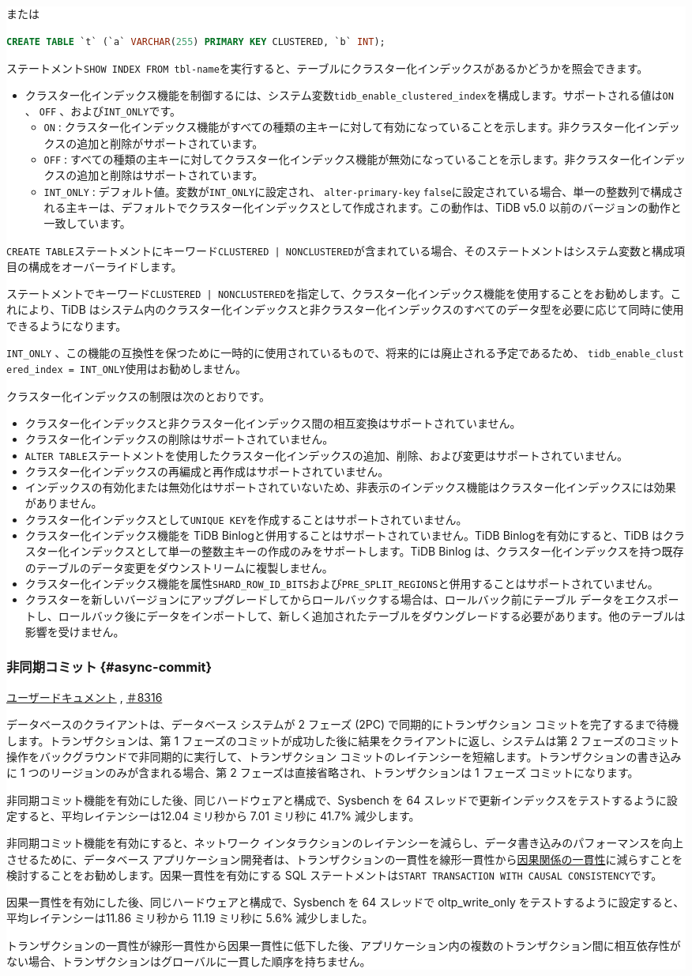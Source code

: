 または

```sql
CREATE TABLE `t` (`a` VARCHAR(255) PRIMARY KEY CLUSTERED, `b` INT);
```

ステートメント`SHOW INDEX FROM tbl-name`を実行すると、テーブルにクラスター化インデックスがあるかどうかを照会できます。

-   クラスター化インデックス機能を制御するには、システム変数`tidb_enable_clustered_index`を構成します。サポートされる値は`ON` 、 `OFF` 、および`INT_ONLY`です。
    -   `ON` : クラスター化インデックス機能がすべての種類の主キーに対して有効になっていることを示します。非クラスター化インデックスの追加と削除がサポートされています。
    -   `OFF` : すべての種類の主キーに対してクラスター化インデックス機能が無効になっていることを示します。非クラスター化インデックスの追加と削除はサポートされています。
    -   `INT_ONLY` : デフォルト値。変数が`INT_ONLY`に設定され、 `alter-primary-key` `false`に設定されている場合、単一の整数列で構成される主キーは、デフォルトでクラスター化インデックスとして作成されます。この動作は、TiDB v5.0 以前のバージョンの動作と一致しています。

`CREATE TABLE`ステートメントにキーワード`CLUSTERED | NONCLUSTERED`が含まれている場合、そのステートメントはシステム変数と構成項目の構成をオーバーライドします。

ステートメントでキーワード`CLUSTERED | NONCLUSTERED`を指定して、クラスター化インデックス機能を使用することをお勧めします。これにより、TiDB はシステム内のクラスター化インデックスと非クラスター化インデックスのすべてのデータ型を必要に応じて同時に使用できるようになります。

`INT_ONLY` 、この機能の互換性を保つために一時的に使用されているもので、将来的には廃止される予定であるため、 `tidb_enable_clustered_index = INT_ONLY`使用はお勧めしません。

クラスター化インデックスの制限は次のとおりです。

-   クラスター化インデックスと非クラスター化インデックス間の相互変換はサポートされていません。
-   クラスター化インデックスの削除はサポートされていません。
-   `ALTER TABLE`ステートメントを使用したクラスター化インデックスの追加、削除、および変更はサポートされていません。
-   クラスター化インデックスの再編成と再作成はサポートされていません。
-   インデックスの有効化または無効化はサポートされていないため、非表示のインデックス機能はクラスター化インデックスには効果がありません。
-   クラスター化インデックスとして`UNIQUE KEY`を作成することはサポートされていません。
-   クラスター化インデックス機能を TiDB Binlogと併用することはサポートされていません。TiDB Binlogを有効にすると、TiDB はクラスター化インデックスとして単一の整数主キーの作成のみをサポートします。TiDB Binlog は、クラスター化インデックスを持つ既存のテーブルのデータ変更をダウンストリームに複製しません。
-   クラスター化インデックス機能を属性`SHARD_ROW_ID_BITS`および`PRE_SPLIT_REGIONS`と併用することはサポートされていません。
-   クラスターを新しいバージョンにアップグレードしてからロールバックする場合は、ロールバック前にテーブル データをエクスポートし、ロールバック後にデータをインポートして、新しく追加されたテーブルをダウングレードする必要があります。他のテーブルは影響を受けません。

### 非同期コミット {#async-commit}

[ユーザードキュメント](/system-variables.md#tidb_enable_async_commit-new-in-v50) , [＃8316](https://github.com/tikv/tikv/issues/8316)

データベースのクライアントは、データベース システムが 2 フェーズ (2PC) で同期的にトランザクション コミットを完了するまで待機します。トランザクションは、第 1 フェーズのコミットが成功した後に結果をクライアントに返し、システムは第 2 フェーズのコミット操作をバックグラウンドで非同期的に実行して、トランザクション コミットのレイテンシーを短縮します。トランザクションの書き込みに 1 つのリージョンのみが含まれる場合、第 2 フェーズは直接省略され、トランザクションは 1 フェーズ コミットになります。

非同期コミット機能を有効にした後、同じハードウェアと構成で、Sysbench を 64 スレッドで更新インデックスをテストするように設定すると、平均レイテンシーは12.04 ミリ秒から 7.01 ミリ秒に 41.7% 減少します。

非同期コミット機能を有効にすると、ネットワーク インタラクションのレイテンシーを減らし、データ書き込みのパフォーマンスを向上させるために、データベース アプリケーション開発者は、トランザクションの一貫性を線形一貫性から[因果関係の一貫性](/transaction-overview.md#causal-consistency)に減らすことを検討することをお勧めします。因果一貫性を有効にする SQL ステートメントは`START TRANSACTION WITH CAUSAL CONSISTENCY`です。

因果一貫性を有効にした後、同じハードウェアと構成で、Sysbench を 64 スレッドで oltp_write_only をテストするように設定すると、平均レイテンシーは11.86 ミリ秒から 11.19 ミリ秒に 5.6% 減少しました。

トランザクションの一貫性が線形一貫性から因果一貫性に低下した後、アプリケーション内の複数のトランザクション間に相互依存性がない場合、トランザクションはグローバルに一貫した順序を持ちません。
